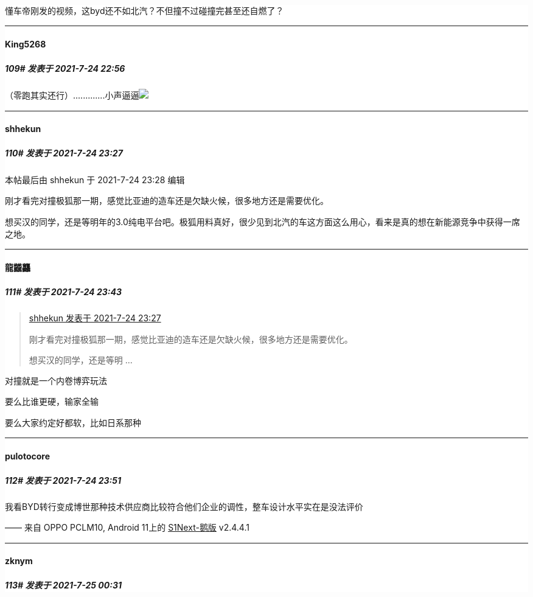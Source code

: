 
懂车帝刚发的视频，这byd还不如北汽？不但撞不过碰撞完甚至还自燃了？


*****

####  King5268  
##### 109#       发表于 2021-7-24 22:56


（零跑其实还行）.............小声逼逼<img src="https://static.saraba1st.com/image/smiley/face2017/180.png" referrerpolicy="no-referrer">


*****

####  shhekun  
##### 110#       发表于 2021-7-24 23:27


 本帖最后由 shhekun 于 2021-7-24 23:28 编辑 

刚才看完对撞极狐那一期，感觉比亚迪的造车还是欠缺火候，很多地方还是需要优化。

想买汉的同学，还是等明年的3.0纯电平台吧。极狐用料真好，很少见到北汽的车这方面这么用心，看来是真的想在新能源竞争中获得一席之地。


*****

####  龍龖龘  
##### 111#       发表于 2021-7-24 23:43


<blockquote><a href="httphttps://bbs.saraba1st.com/2b/forum.php?mod=redirect&amp;goto=findpost&amp;pid=52088523&amp;ptid=2016786" target="_blank">shhekun 发表于 2021-7-24 23:27</a>

刚才看完对撞极狐那一期，感觉比亚迪的造车还是欠缺火候，很多地方还是需要优化。

想买汉的同学，还是等明 ...</blockquote>
对撞就是一个内卷博弈玩法

要么比谁更硬，输家全输

要么大家约定好都软，比如日系那种


*****

####  pulotocore  
##### 112#       发表于 2021-7-24 23:51


我看BYD转行变成博世那种技术供应商比较符合他们企业的调性，整车设计水平实在是没法评价

—— 来自 OPPO PCLM10, Android 11上的 [S1Next-鹅版](https://github.com/ykrank/S1-Next/releases) v2.4.4.1


                                                 

*****

####  zknym  
##### 113#       发表于 2021-7-25 00:31
